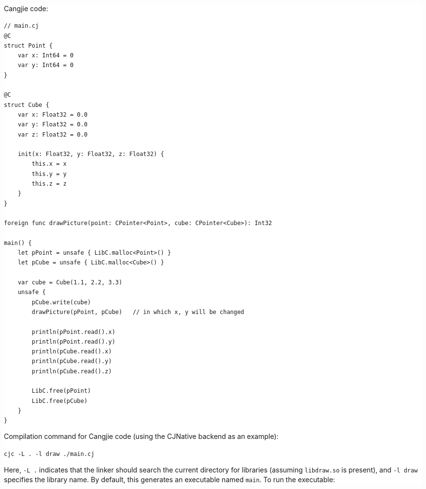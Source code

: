Cangjie code:

```cangjie
// main.cj
@C
struct Point {
    var x: Int64 = 0
    var y: Int64 = 0
}

@C
struct Cube {
    var x: Float32 = 0.0
    var y: Float32 = 0.0
    var z: Float32 = 0.0

    init(x: Float32, y: Float32, z: Float32) {
        this.x = x
        this.y = y
        this.z = z
    }
}

foreign func drawPicture(point: CPointer<Point>, cube: CPointer<Cube>): Int32

main() {
    let pPoint = unsafe { LibC.malloc<Point>() }
    let pCube = unsafe { LibC.malloc<Cube>() }

    var cube = Cube(1.1, 2.2, 3.3)
    unsafe {
        pCube.write(cube)
        drawPicture(pPoint, pCube)   // in which x, y will be changed

        println(pPoint.read().x)
        println(pPoint.read().y)
        println(pCube.read().x)
        println(pCube.read().y)
        println(pCube.read().z)

        LibC.free(pPoint)
        LibC.free(pCube)
    }
}
```

Compilation command for Cangjie code (using the CJNative backend as an example):

```shell
cjc -L . -l draw ./main.cj
```

Here, `-L .` indicates that the linker should search the current directory for libraries (assuming `libdraw.so` is present), and `-l draw` specifies the library name. By default, this generates an executable named `main`. To run the executable:
